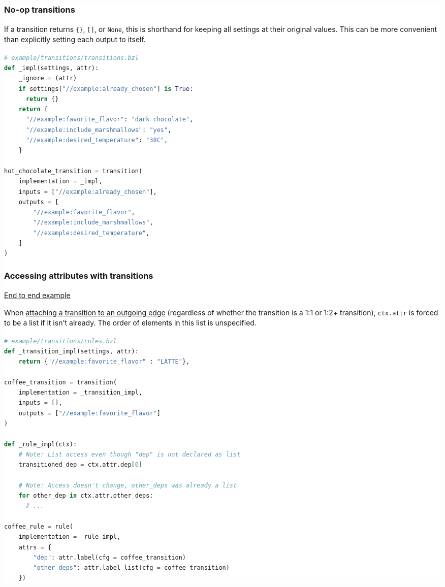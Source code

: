 ### No-op transitions

If a transition returns `{}`, `[]`, or `None`, this is shorthand for keeping all
settings at their original values. This can be more convenient than explicitly
setting each output to itself.

```python
# example/transitions/transitions.bzl
def _impl(settings, attr):
    _ignore = (attr)
    if settings["//example:already_chosen"] is True:
      return {}
    return {
      "//example:favorite_flavor": "dark chocolate",
      "//example:include_marshmallows": "yes",
      "//example:desired_temperature": "38C",
    }

hot_chocolate_transition = transition(
    implementation = _impl,
    inputs = ["//example:already_chosen"],
    outputs = [
        "//example:favorite_flavor",
        "//example:include_marshmallows",
        "//example:desired_temperature",
    ]
)
```

### Accessing attributes with transitions

[End to end example](https://github.com/bazelbuild/examples/tree/HEAD/configurations/read_attr_in_transition)

When [attaching a transition to an outgoing edge](#outgoing-edge-transitions)
(regardless of whether the transition is a 1:1 or 1:2+ transition), `ctx.attr` is forced to be a list
if it isn't already. The order of elements in this list is unspecified.

```python
# example/transitions/rules.bzl
def _transition_impl(settings, attr):
    return {"//example:favorite_flavor" : "LATTE"},

coffee_transition = transition(
    implementation = _transition_impl,
    inputs = [],
    outputs = ["//example:favorite_flavor"]
)

def _rule_impl(ctx):
    # Note: List access even though "dep" is not declared as list
    transitioned_dep = ctx.attr.dep[0]

    # Note: Access doesn't change, other_deps was already a list
    for other_dep in ctx.attr.other_deps:
      # ...

coffee_rule = rule(
    implementation = _rule_impl,
    attrs = {
        "dep": attr.label(cfg = coffee_transition)
        "other_deps": attr.label_list(cfg = coffee_transition)
    })
```
